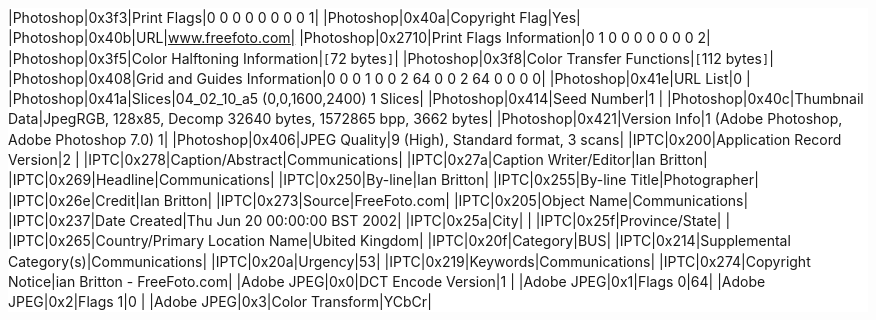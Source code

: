 |Photoshop|0x3f3|Print Flags|0 0 0 0 0 0 0 0 1|
|Photoshop|0x40a|Copyright Flag|Yes|
|Photoshop|0x40b|URL|www.freefoto.com|
|Photoshop|0x2710|Print Flags Information|0 1 0 0 0 0 0 0 0 2|
|Photoshop|0x3f5|Color Halftoning Information|`[`72 bytes`]`|
|Photoshop|0x3f8|Color Transfer Functions|`[`112 bytes`]`|
|Photoshop|0x408|Grid and Guides Information|0 0 0 1 0 0 2 64 0 0 2 64 0 0 0 0|
|Photoshop|0x41e|URL List|0 |
|Photoshop|0x41a|Slices|04\_02\_10\_a5 (0,0,1600,2400) 1 Slices|
|Photoshop|0x414|Seed Number|1 |
|Photoshop|0x40c|Thumbnail Data|JpegRGB, 128x85, Decomp 32640 bytes, 1572865 bpp, 3662 bytes|
|Photoshop|0x421|Version Info|1 (Adobe Photoshop, Adobe Photoshop 7.0) 1|
|Photoshop|0x406|JPEG Quality|9 (High), Standard format, 3 scans|
|IPTC|0x200|Application Record Version|2 |
|IPTC|0x278|Caption/Abstract|Communications|
|IPTC|0x27a|Caption Writer/Editor|Ian Britton|
|IPTC|0x269|Headline|Communications|
|IPTC|0x250|By-line|Ian Britton|
|IPTC|0x255|By-line Title|Photographer|
|IPTC|0x26e|Credit|Ian Britton|
|IPTC|0x273|Source|FreeFoto.com|
|IPTC|0x205|Object Name|Communications|
|IPTC|0x237|Date Created|Thu Jun 20 00:00:00 BST 2002|
|IPTC|0x25a|City|  |
|IPTC|0x25f|Province/State|  |
|IPTC|0x265|Country/Primary Location Name|Ubited Kingdom|
|IPTC|0x20f|Category|BUS|
|IPTC|0x214|Supplemental Category(s)|Communications|
|IPTC|0x20a|Urgency|53|
|IPTC|0x219|Keywords|Communications|
|IPTC|0x274|Copyright Notice|ian Britton - FreeFoto.com|
|Adobe JPEG|0x0|DCT Encode Version|1 |
|Adobe JPEG|0x1|Flags 0|64|
|Adobe JPEG|0x2|Flags 1|0 |
|Adobe JPEG|0x3|Color Transform|YCbCr|
